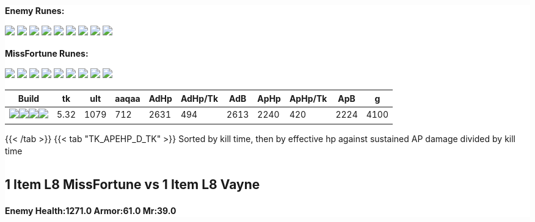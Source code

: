 

**Enemy Runes:**





![](/Styles/Precision/LethalTempo/LethalTempo.png)
![](/Styles/Precision/Overheal.png)
![](/Styles/Precision/LegendAlacrity/LegendAlacrity.png)
![](/Styles/Precision/CutDown/CutDown.png)
![](/Styles/Resolve/BonePlating/BonePlating.png)
![](/Styles/Sorcery/Unflinching/Unflinching.png)
![](/StatMods/StatModsAttackSpeedIcon.png)
![](/StatMods/StatModsAdaptiveForceIcon.png)
![](/StatMods/StatModsArmorIcon.png)



**MissFortune Runes:**


![](/Styles/Precision/PressTheAttack/PressTheAttack.png)
![](/Styles/Precision/Overheal.png)
![](/Styles/Precision/LegendBloodline/LegendBloodline.png)
![](/Styles/Precision/CutDown/CutDown.png)
![](/Styles/Sorcery/AbsoluteFocus/AbsoluteFocus.png)
![](/Styles/Sorcery/GatheringStorm/GatheringStorm.png)
![](/StatMods/StatModsAttackSpeedIcon.png)
![](/StatMods/StatModsAdaptiveForceIcon.png)
![](/StatMods/StatModsArmorIcon.png)





 Build |tk|ult|aaqaa|AdHp|AdHp/Tk|AdB|ApHp|ApHp/Tk|ApB|g
-|-|-|-|-|-|-|-|-|-|-
![](/item/6672.png)![](/item/1001.png)![](/item/1055.png)![](/item/1036.png)|5.32|1079|712|2631|494|2613|2240|420|2224|4100
{{< /tab >}}
{{< tab "TK_APEHP_D_TK" >}}
Sorted by kill time, then by effective hp against sustained AP damage divided by kill time
## 1 Item L8 MissFortune vs 1 Item L8 Vayne

**Enemy Health:1271.0 Armor:61.0 Mr:39.0**
